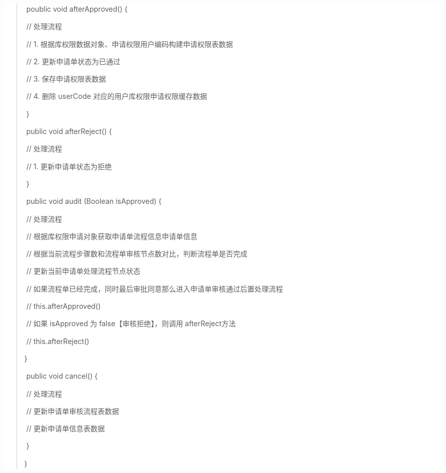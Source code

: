 >
> ​    poublic void afterApproved() {
>
> ​    	// 处理流程
>
> ​		// 1. 根据库权限数据对象、申请权限用户编码构建申请权限表数据
>
> ​		// 2. 更新申请单状态为已通过
>
> ​		// 3. 保存申请权限表数据
>
> ​		// 4. 删除 userCode 对应的用户库权限申请权限缓存数据
>
> ​    }
>
> ​	public void afterReject() {
>
> ​		// 处理流程
>
> ​		// 1. 更新申请单状态为拒绝
>
> ​	}
>
> ​	public void audit (Boolean isApproved) {
>
> ​		// 处理流程
>
> ​		// 根据库权限申请对象获取申请单流程信息申请单信息
>
> ​		// 根据当前流程步骤数和流程单审核节点数对比，判断流程单是否完成
>
> ​		//  更新当前申请单处理流程节点状态
>
> ​		//  如果流程单已经完成，同时最后审批同意那么进入申请单审核通过后置处理流程
>
> ​				// this.afterApproved()
>
> ​		//  如果 isApproved 为 false【审核拒绝】，则调用 afterReject方法
>
> ​				// this.afterReject()
>
>  	}
>
> ​	public void cancel() {
>
> ​		// 处理流程
>
> ​		// 更新申请单审核流程表数据
>
> ​		// 更新申请单信息表数据
>
> ​	}
>
> }

